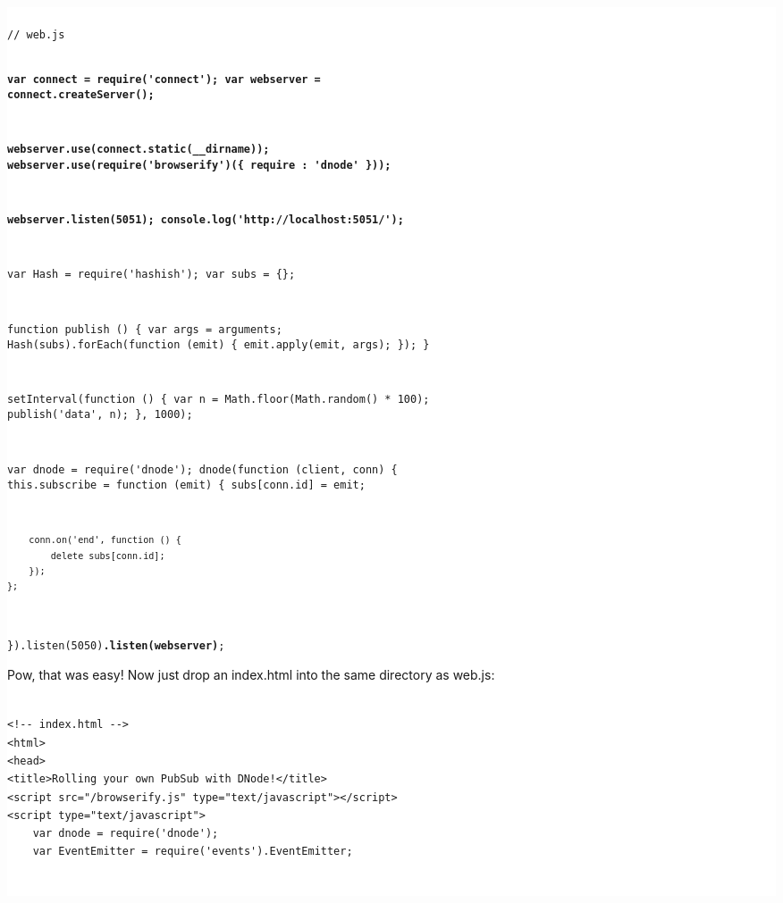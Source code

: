 <code>
// web.js

<b>var connect = require('connect');
var webserver = connect.createServer();

webserver.use(connect.static(__dirname));
webserver.use(require('browserify')({ require : 'dnode' }));

webserver.listen(5051);
console.log('http://localhost:5051/');
</b>

var Hash = require('hashish');
var subs = {};

function publish () {
    var args = arguments;
    Hash(subs).forEach(function (emit) {
        emit.apply(emit, args);
    });
}

setInterval(function () {
    var n = Math.floor(Math.random() * 100);
    publish('data', n);
}, 1000);

var dnode = require('dnode');
dnode(function (client, conn) {
    this.subscribe = function (emit) {
        subs[conn.id] = emit;
        
        conn.on('end', function () {
            delete subs[conn.id];
        });
    };
}).listen(5050)<b>.listen(webserver)</b>;
</code>

<p>
Pow, that was easy! Now just drop an
<span class="code">index.html</span> into the same
directory as <span class="code">web.js</span>:
</p>

<code>
&lt;!-- index.html --&gt;
&lt;html&gt;
&lt;head&gt;
&lt;title&gt;Rolling your own PubSub with DNode!&lt;/title&gt;
&lt;script src="/browserify.js" type="text/javascript"&gt;&lt;/script&gt;
&lt;script type="text/javascript"&gt;
    var dnode = require('dnode');
    var EventEmitter = require('events').EventEmitter;
    